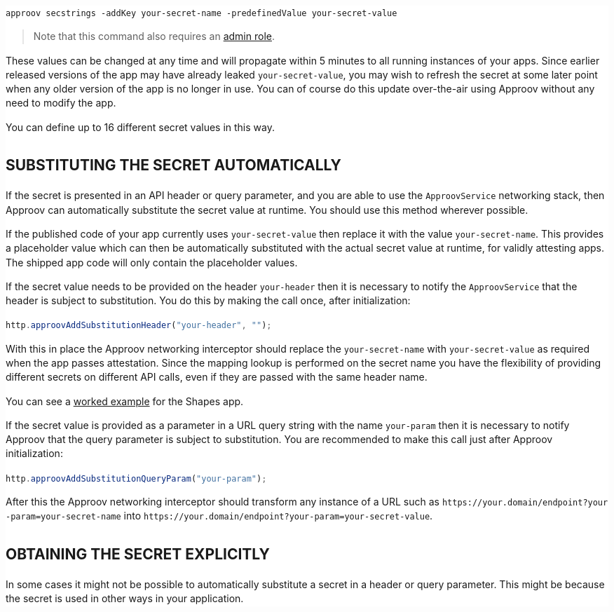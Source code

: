 ```
approov secstrings -addKey your-secret-name -predefinedValue your-secret-value
```

> Note that this command also requires an [admin role](https://approov.io/docs/latest/approov-usage-documentation/#account-access-roles).

These values can be changed at any time and will propagate within 5 minutes to all running instances of your apps. Since earlier released versions of the app may have already leaked `your-secret-value`, you may wish to refresh the secret at some later point when any older version of the app is no longer in use. You can of course do this update over-the-air using Approov without any need to modify the app.

You can define up to 16 different secret values in this way.

## SUBSTITUTING THE SECRET AUTOMATICALLY
If the secret is presented in an API header or query parameter, and you are able to use the `ApproovService` networking stack, then Approov can automatically substitute the secret value at runtime. You should use this method wherever possible.

If the published code of your app currently uses `your-secret-value` then replace it with the value `your-secret-name`. This provides a placeholder value which can then be automatically substituted with the actual secret value at runtime, for validly attesting apps. The shipped app code will only contain the placeholder values.

If the secret value needs to be provided on the header `your-header` then it is necessary to notify the `ApproovService` that the header is subject to substitution. You do this by making the call once, after initialization:

```Javascript
http.approovAddSubstitutionHeader("your-header", "");
```

With this in place the Approov networking interceptor should replace the `your-secret-name` with `your-secret-value` as required when the app passes attestation. Since the mapping lookup is performed on the secret name you have the flexibility of providing different secrets on different API calls, even if they are passed with the same header name.

You can see a [worked example](https://github.com/approov/quickstart-ionic-advancedhttp/blob/main/SHAPES-EXAMPLE.md#shapes-app-with-secrets-protection) for the Shapes app.

If the secret value is provided as a parameter in a URL query string with the name `your-param` then it is necessary to notify Approov that the query parameter is subject to substitution. You are recommended to make this call just after Approov initialization:

```Javascript
http.approovAddSubstitutionQueryParam("your-param");
```

After this the Approov networking interceptor should transform any instance of a URL such as `https://your.domain/endpoint?your-param=your-secret-name` into `https://your.domain/endpoint?your-param=your-secret-value`.

## OBTAINING THE SECRET EXPLICITLY
In some cases it might not be possible to automatically substitute a secret in a header or query parameter. This might be because the secret is used in other ways in your application.
